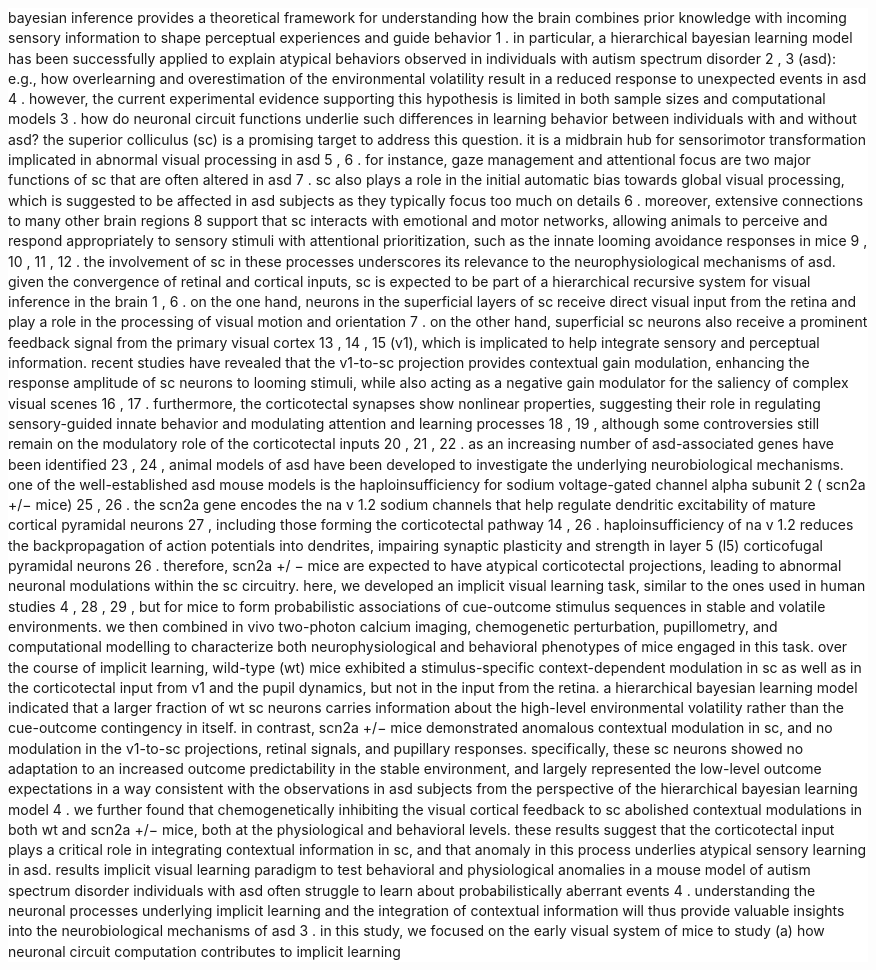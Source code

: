 bayesian inference provides a theoretical framework for understanding how the brain combines prior knowledge with incoming sensory information to shape perceptual experiences and guide behavior 1 . in particular, a hierarchical bayesian learning model has been successfully applied to explain atypical behaviors observed in individuals with autism spectrum disorder 2 , 3 (asd): e.g., how overlearning and overestimation of the environmental volatility result in a reduced response to unexpected events in asd 4 . however, the current experimental evidence supporting this hypothesis is limited in both sample sizes and computational models 3 . how do neuronal circuit functions underlie such differences in learning behavior between individuals with and without asd? the superior colliculus (sc) is a promising target to address this question. it is a midbrain hub for sensorimotor transformation implicated in abnormal visual processing in asd 5 , 6 . for instance, gaze management and attentional focus are two major functions of sc that are often altered in asd 7 . sc also plays a role in the initial automatic bias towards global visual processing, which is suggested to be affected in asd subjects as they typically focus too much on details 6 . moreover, extensive connections to many other brain regions 8 support that sc interacts with emotional and motor networks, allowing animals to perceive and respond appropriately to sensory stimuli with attentional prioritization, such as the innate looming avoidance responses in mice 9 , 10 , 11 , 12 . the involvement of sc in these processes underscores its relevance to the neurophysiological mechanisms of asd. given the convergence of retinal and cortical inputs, sc is expected to be part of a hierarchical recursive system for visual inference in the brain 1 , 6 . on the one hand, neurons in the superficial layers of sc receive direct visual input from the retina and play a role in the processing of visual motion and orientation 7 . on the other hand, superficial sc neurons also receive a prominent feedback signal from the primary visual cortex 13 , 14 , 15 (v1), which is implicated to help integrate sensory and perceptual information. recent studies have revealed that the v1-to-sc projection provides contextual gain modulation, enhancing the response amplitude of sc neurons to looming stimuli, while also acting as a negative gain modulator for the saliency of complex visual scenes 16 , 17 . furthermore, the corticotectal synapses show nonlinear properties, suggesting their role in regulating sensory-guided innate behavior and modulating attention and learning processes 18 , 19 , although some controversies still remain on the modulatory role of the corticotectal inputs 20 , 21 , 22 . as an increasing number of asd-associated genes have been identified 23 , 24 , animal models of asd have been developed to investigate the underlying neurobiological mechanisms. one of the well-established asd mouse models is the haploinsufficiency for sodium voltage-gated channel alpha subunit 2 ( scn2a +/− mice) 25 , 26 . the scn2a gene encodes the na v 1.2 sodium channels that help regulate dendritic excitability of mature cortical pyramidal neurons 27 , including those forming the corticotectal pathway 14 , 26 . haploinsufficiency of na v 1.2 reduces the backpropagation of action potentials into dendrites, impairing synaptic plasticity and strength in layer 5 (l5) corticofugal pyramidal neurons 26 . therefore, scn2a +/ − mice are expected to have atypical corticotectal projections, leading to abnormal neuronal modulations within the sc circuitry. here, we developed an implicit visual learning task, similar to the ones used in human studies 4 , 28 , 29 , but for mice to form probabilistic associations of cue-outcome stimulus sequences in stable and volatile environments. we then combined in vivo two-photon calcium imaging, chemogenetic perturbation, pupillometry, and computational modelling to characterize both neurophysiological and behavioral phenotypes of mice engaged in this task. over the course of implicit learning, wild-type (wt) mice exhibited a stimulus-specific context-dependent modulation in sc as well as in the corticotectal input from v1 and the pupil dynamics, but not in the input from the retina. a hierarchical bayesian learning model indicated that a larger fraction of wt sc neurons carries information about the high-level environmental volatility rather than the cue-outcome contingency in itself. in contrast, scn2a +/− mice demonstrated anomalous contextual modulation in sc, and no modulation in the v1-to-sc projections, retinal signals, and pupillary responses. specifically, these sc neurons showed no adaptation to an increased outcome predictability in the stable environment, and largely represented the low-level outcome expectations in a way consistent with the observations in asd subjects from the perspective of the hierarchical bayesian learning model 4 . we further found that chemogenetically inhibiting the visual cortical feedback to sc abolished contextual modulations in both wt and scn2a +/− mice, both at the physiological and behavioral levels. these results suggest that the corticotectal input plays a critical role in integrating contextual information in sc, and that anomaly in this process underlies atypical sensory learning in asd. results implicit visual learning paradigm to test behavioral and physiological anomalies in a mouse model of autism spectrum disorder individuals with asd often struggle to learn about probabilistically aberrant events 4 . understanding the neuronal processes underlying implicit learning and the integration of contextual information will thus provide valuable insights into the neurobiological mechanisms of asd 3 . in this study, we focused on the early visual system of mice to study (a) how neuronal circuit computation contributes to implicit learning